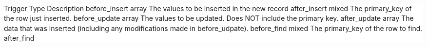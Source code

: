 <th>Trigger</th>

<th>Type</th>

<th>Description</th>

</tr>

</thead>

<tbody>

<tr>

<td>before_insert</td>

<td>array</td>

<td>The values to be inserted in the new record</td>

</tr>

<tr>

<td>after_insert</td>

<td>mixed</td>

<td>The primary_key of the row just inserted.</td>

</tr>

<tr>

<td>before_update</td>

<td>array</td>

<td>The values to be updated. Does NOT include the primary key.</td>

</tr>

<tr>

<td>after_update</td>

<td>array</td>

<td>The data that was inserted (including any modifications made in before_udpate).</td>

</tr>

<tr>

<td>before_find</td>

<td>mixed</td>

<td>The primary_key of the row to find.</td>

</tr>

<tr>

<td>after_find</td>

